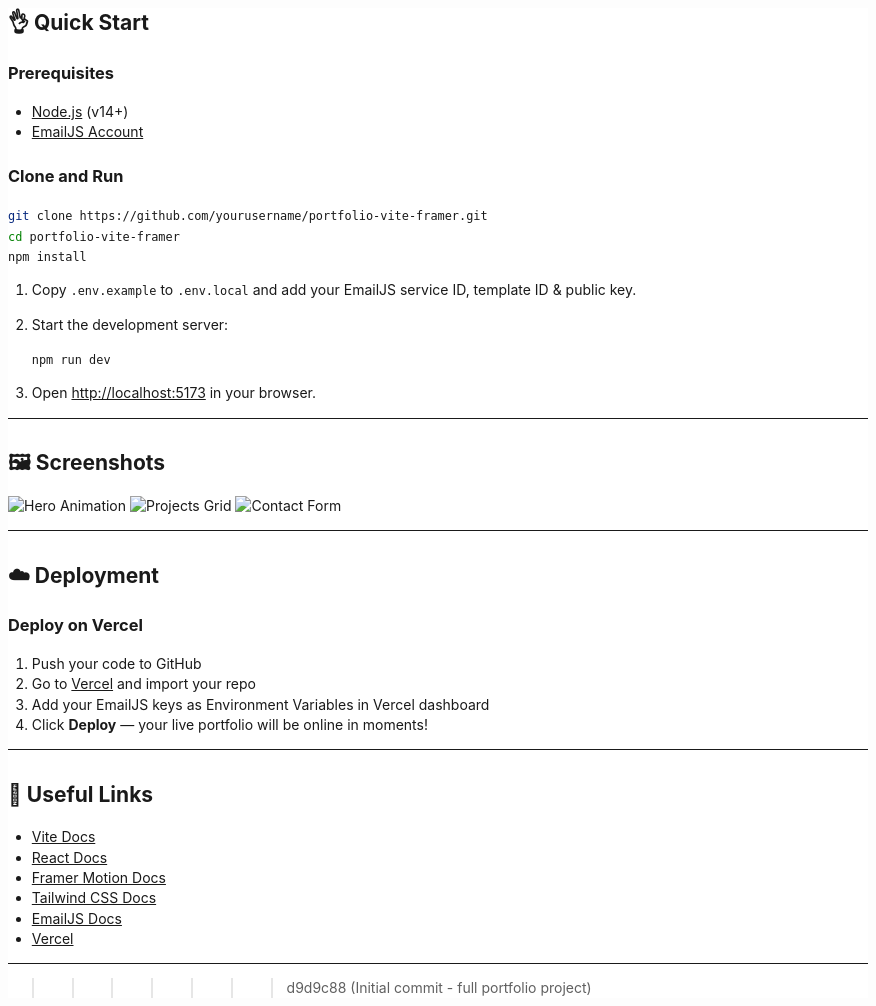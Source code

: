 
## 👌 Quick Start

### Prerequisites

* [Node.js](https://nodejs.org/) (v14+)
* [EmailJS Account](https://www.emailjs.com/)

### Clone and Run

```bash
git clone https://github.com/yourusername/portfolio-vite-framer.git
cd portfolio-vite-framer
npm install
```

1. Copy `.env.example` to `.env.local` and add your EmailJS service ID, template ID & public key.
2. Start the development server:

   ```bash
   npm run dev
   ```
3. Open [http://localhost:5173](http://localhost:5173) in your browser.

---

## 🖼️ Screenshots

<img width="1200" alt="Hero Animation" src="https://github.com/user-attachments/assets/hero-screenshot.png" />  
<img width="1200" alt="Projects Grid" src="https://github.com/user-attachments/assets/projects-screenshot.png" />  
<img width="1200" alt="Contact Form" src="https://github.com/user-attachments/assets/contact-screenshot.png" />

---

## ☁️ Deployment

### Deploy on Vercel

1. Push your code to GitHub
2. Go to [Vercel](https://vercel.com/) and import your repo
3. Add your EmailJS keys as Environment Variables in Vercel dashboard
4. Click **Deploy** — your live portfolio will be online in moments!

---

## 🔗 Useful Links

* [Vite Docs](https://vitejs.dev/)
* [React Docs](https://reactjs.org/docs)
* [Framer Motion Docs](https://www.framer.com/motion/)
* [Tailwind CSS Docs](https://tailwindcss.com/docs)
* [EmailJS Docs](https://www.emailjs.com/docs/)
* [Vercel](https://vercel.com/)

---
>>>>>>> d9d9c88 (Initial commit - full portfolio project)
